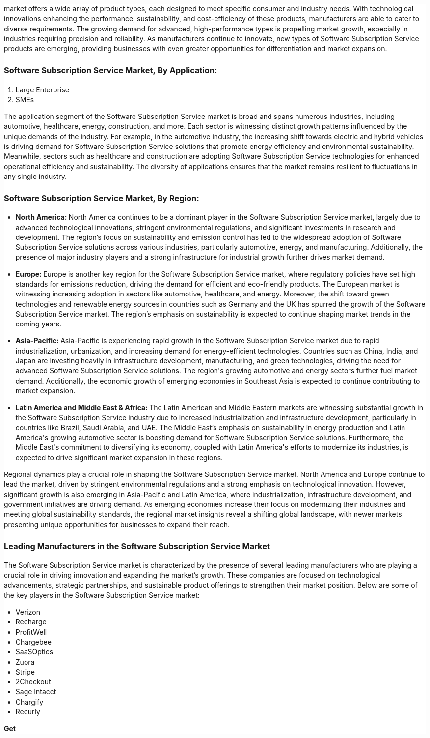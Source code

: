 market offers a wide array of product types, each designed to meet specific consumer and industry needs. With technological innovations enhancing the performance, sustainability, and cost-efficiency of these products, manufacturers are able to cater to diverse requirements. The growing demand for advanced, high-performance types is propelling market growth, especially in industries requiring precision and reliability. As manufacturers continue to innovate, new types of Software Subscription Service products are emerging, providing businesses with even greater opportunities for differentiation and market expansion.</p><h3>Software Subscription Service Market,&nbsp;By Application:</h3><ol><li>Large Enterprise<li> SMEs</li></ol><p>The application segment of the Software Subscription Service market is broad and spans numerous industries, including automotive, healthcare, energy, construction, and more. Each sector is witnessing distinct growth patterns influenced by the unique demands of the industry. For example, in the automotive industry, the increasing shift towards electric and hybrid vehicles is driving demand for Software Subscription Service solutions that promote energy efficiency and environmental sustainability. Meanwhile, sectors such as healthcare and construction are adopting Software Subscription Service technologies for enhanced operational efficiency and sustainability. The diversity of applications ensures that the market remains resilient to fluctuations in any single industry.</p><h3>Software Subscription Service Market, By Region:</h3><ul><li><p><strong>North America:&nbsp;</strong>North America continues to be a dominant player in the Software Subscription Service market, largely due to advanced technological innovations, stringent environmental regulations, and significant investments in research and development. The region&rsquo;s focus on sustainability and emission control has led to the widespread adoption of Software Subscription Service solutions across various industries, particularly automotive, energy, and manufacturing. Additionally, the presence of major industry players and a strong infrastructure for industrial growth further drives market demand.</p></li><li><p><strong><strong>Europe:&nbsp;</strong></strong>Europe is another key region for the Software Subscription Service market, where regulatory policies have set high standards for emissions reduction, driving the demand for efficient and eco-friendly products. The European market is witnessing increasing adoption in sectors like automotive, healthcare, and energy. Moreover, the shift toward green technologies and renewable energy sources in countries such as Germany and the UK has spurred the growth of the Software Subscription Service market. The region&rsquo;s emphasis on sustainability is expected to continue shaping market trends in the coming years.</p></li><li><p><strong><strong>Asia-Pacific:&nbsp;</strong></strong>Asia-Pacific is experiencing rapid growth in the Software Subscription Service market due to rapid industrialization, urbanization, and increasing demand for energy-efficient technologies. Countries such as China, India, and Japan are investing heavily in infrastructure development, manufacturing, and green technologies, driving the need for advanced Software Subscription Service solutions. The region's growing automotive and energy sectors further fuel market demand. Additionally, the economic growth of emerging economies in Southeast Asia is expected to continue contributing to market expansion.</p></li><li><p><strong><strong>Latin America and Middle East &amp; Africa:&nbsp;</strong></strong>The Latin American and Middle Eastern markets are witnessing substantial growth in the Software Subscription Service industry due to increased industrialization and infrastructure development, particularly in countries like Brazil, Saudi Arabia, and UAE. The Middle East&rsquo;s emphasis on sustainability in energy production and Latin America's growing automotive sector is boosting demand for Software Subscription Service solutions. Furthermore, the Middle East's commitment to diversifying its economy, coupled with Latin America's efforts to modernize its industries, is expected to drive significant market expansion in these regions.</p></li></ul><p>Regional dynamics play a crucial role in shaping the Software Subscription Service market. North America and Europe continue to lead the market, driven by stringent environmental regulations and a strong emphasis on technological innovation. However, significant growth is also emerging in Asia-Pacific and Latin America, where industrialization, infrastructure development, and government initiatives are driving demand. As emerging economies increase their focus on modernizing their industries and meeting global sustainability standards, the regional market insights reveal a shifting global landscape, with newer markets presenting unique opportunities for businesses to expand their reach.</p><h3><strong>Leading Manufacturers in the Software Subscription Service Market</strong></h3><p>The Software Subscription Service market is characterized by the presence of several leading manufacturers who are playing a crucial role in driving innovation and expanding the market&rsquo;s growth. These companies are focused on technological advancements, strategic partnerships, and sustainable product offerings to strengthen their market position. Below are some of the key players in the Software Subscription Service market:</p></div><div class="article-main__content" data-test-id="publishing-text-block"><ul><li><span class="">Verizon<li> Recharge<li> ProfitWell<li> Chargebee<li> SaaSOptics<li> Zuora<li> Stripe<li> 2Checkout<li> Sage Intacct<li> Chargify<li> Recurly</span></li></ul></div><div class="article-main__content" data-test-id="publishing-text-block"><p><span class="font-[700]"><strong>Get
